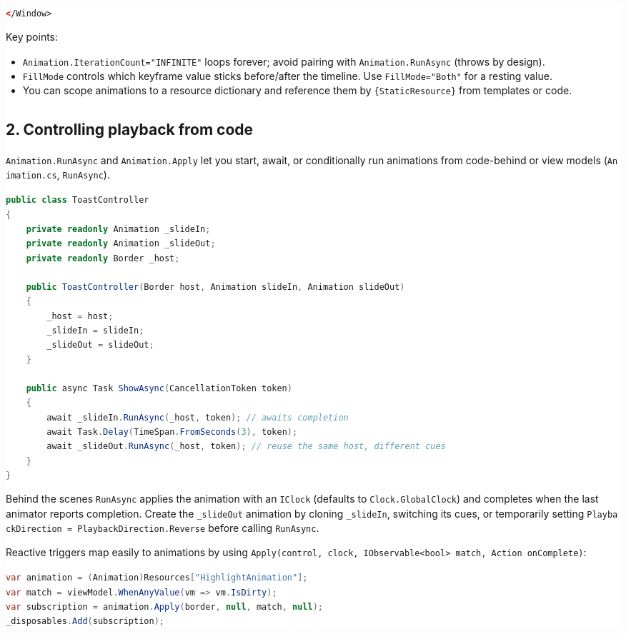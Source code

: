 ```xml
</Window>
```

Key points:
- `Animation.IterationCount="INFINITE"` loops forever; avoid pairing with `Animation.RunAsync` (throws by design).
- `FillMode` controls which keyframe value sticks before/after the timeline. Use `FillMode="Both"` for a resting value.
- You can scope animations to a resource dictionary and reference them by `{StaticResource}` from templates or code.

## 2. Controlling playback from code

`Animation.RunAsync` and `Animation.Apply` let you start, await, or conditionally run animations from code-behind or view models (`Animation.cs`, `RunAsync`).

```csharp
public class ToastController
{
    private readonly Animation _slideIn;
    private readonly Animation _slideOut;
    private readonly Border _host;

    public ToastController(Border host, Animation slideIn, Animation slideOut)
    {
        _host = host;
        _slideIn = slideIn;
        _slideOut = slideOut;
    }

    public async Task ShowAsync(CancellationToken token)
    {
        await _slideIn.RunAsync(_host, token); // awaits completion
        await Task.Delay(TimeSpan.FromSeconds(3), token);
        await _slideOut.RunAsync(_host, token); // reuse the same host, different cues
    }
}
```

Behind the scenes `RunAsync` applies the animation with an `IClock` (defaults to `Clock.GlobalClock`) and completes when the last animator reports completion. Create the `_slideOut` animation by cloning `_slideIn`, switching its cues, or temporarily setting `PlaybackDirection = PlaybackDirection.Reverse` before calling `RunAsync`.

Reactive triggers map easily to animations by using `Apply(control, clock, IObservable<bool> match, Action onComplete)`:

```csharp
var animation = (Animation)Resources["HighlightAnimation"];
var match = viewModel.WhenAnyValue(vm => vm.IsDirty);
var subscription = animation.Apply(border, null, match, null);
_disposables.Add(subscription);
```
